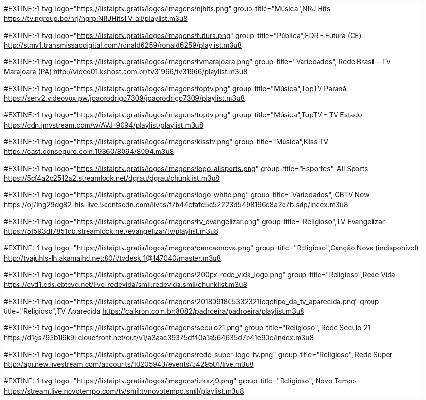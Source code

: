 #EXTINF:-1 tvg-logo="https://listaiptv.gratis/logos/imagens/njhits.png" group-title="Música",NRJ Hits
https://tv.ngroup.be/nrj/ngrp:NRJHitsTV_all/playlist.m3u8

#EXTINF:-1 tvg-logo="https://listaiptv.gratis/logos/imagens/futura.png" group-title="Pública",FDR - Futura (CE)
http://stmv1.transmissaodigital.com/ronald6259/ronald6259/playlist.m3u8

#EXTINF:-1 tvg-logo="https://listaiptv.gratis/logos/imagens/tvmarajoara.png" group-title="Variedades", Rede Brasil - TV Marajoara (PA)
http://video01.kshost.com.br/tv31966/tv31966/playlist.m3u8

#EXTINF:-1 tvg-logo="https://listaiptv.gratis/logos/imagens/toptv.png" group-title="Música",TopTV Paraná
https://serv2.videovox.pw/joaorodrigo7309/joaorodrigo7309/playlist.m3u8

#EXTINF:-1 tvg-logo="https://listaiptv.gratis/logos/imagens/toptv.png" group-title="Música",TopTV - TV Estado
https://cdn.jmvstream.com/w/AVJ-9094/playlist/playlist.m3u8

#EXTINF:-1 tvg-logo="https://listaiptv.gratis/logos/imagens/kisstv.png" group-title="Música",Kiss TV
https://cast.cdnseguro.com:19360/8094/8094.m3u8

#EXTINF:-1 tvg-logo="https://listaiptv.gratis/logos/imagens/logo-allsports.png" group-title="Esportes", All Sports
https://5cf4a2c2512a2.streamlock.net/dgrau/dgrau/chunklist.m3u8

#EXTINF:-1 tvg-logo="https://listaiptv.gratis/logos/imagens/logo-white.png" group-title="Variedades", CBTV Now
https://oj7lng29dg82-hls-live.5centscdn.com/lives/f7b44cfafd5c52223d5498196c8a2e7b.sdp/index.m3u8

#EXTINF:-1 tvg-logo="https://listaiptv.gratis/logos/imagens/tv_evangelizar.png" group-title="Religioso",TV Evangelizar
https://5f593df7851db.streamlock.net/evangelizar/tv/playlist.m3u8

#EXTINF:-1 tvg-logo="https://listaiptv.gratis/logos/imagens/cancaonova.png" group-title="Religioso",Canção Nova (indisponível)
http://tvajuhls-lh.akamaihd.net:80/i/tvdesk_1@147040/master.m3u8

#EXTINF:-1 tvg-logo="https://listaiptv.gratis/logos/imagens/200px-rede_vida_logo.png" group-title="Religioso",Rede Vida
https://cvd1.cds.ebtcvd.net/live-redevida/smil:redevida.smil/chunklist.m3u8

#EXTINF:-1 tvg-logo="https://listaiptv.gratis/logos/imagens/2018091805332321logotipo_da_tv_aparecida.png" group-title="Religioso",TV Aparecida
https://caikron.com.br:8082/padroeira/padroeira/playlist.m3u8

#EXTINF:-1 tvg-logo="https://listaiptv.gratis/logos/imagens/seculo21.png" group-title="Religioso", Rede Século 21
https://d1gs793b1l6k9i.cloudfront.net/out/v1/a3aac39375df40a1a564635d7b41e90c/index.m3u8

#EXTINF:-1 tvg-logo="https://listaiptv.gratis/logos/imagens/rede-super-logo-tv.png" group-title="Religioso", Rede Super
http://api.new.livestream.com/accounts/10205943/events/3429501/live.m3u8

#EXTINF:-1 tvg-logo="https://listaiptv.gratis/logos/imagens/izkxzj9.png" group-title="Religioso", Novo Tempo
https://stream.live.novotempo.com/tv/smil:tvnovotempo.smil/playlist.m3u8
